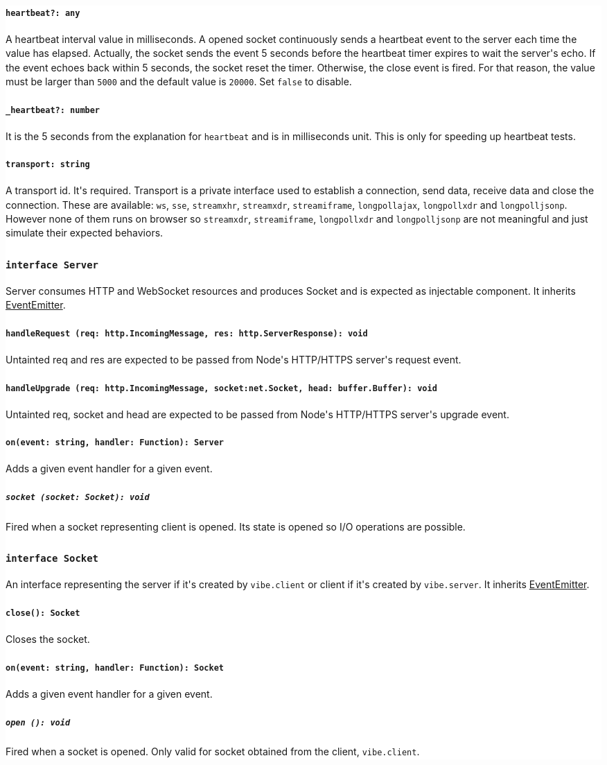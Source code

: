 #### `heartbeat?: any`
A heartbeat interval value in milliseconds. A opened socket continuously sends a heartbeat event to the server each time the value has elapsed. Actually, the socket sends the event 5 seconds before the heartbeat timer expires to wait the server's echo. If the event echoes back within 5 seconds, the socket reset the timer. Otherwise, the close event is fired. For that reason, the value must be larger than `5000` and the default value is `20000`. Set `false` to disable.
 
#### `_heartbeat?: number`
It is the 5 seconds from the explanation for `heartbeat` and is in milliseconds unit. This is only for speeding up heartbeat tests.

#### `transport: string`
A transport id. It's required. Transport is a private interface used to establish a connection, send data, receive data and close the connection. These are available: `ws`, `sse`, `streamxhr`, `streamxdr`, `streamiframe`, `longpollajax`, `longpollxdr` and `longpolljsonp`. However none of them runs on browser so `streamxdr`, `streamiframe`, `longpollxdr` and `longpolljsonp` are not meaningful and just simulate their expected behaviors.  

### `interface Server`
Server consumes HTTP and WebSocket resources and produces Socket and is expected as injectable component. It inherits [EventEmitter](http://nodejs.org/api/events.html#events_class_events_eventemitter).

#### `handleRequest (req: http.IncomingMessage, res: http.ServerResponse): void`
Untainted req and res are expected to be passed from Node's HTTP/HTTPS server's request event.

#### `handleUpgrade (req: http.IncomingMessage, socket:net.Socket, head: buffer.Buffer): void`
Untainted req, socket and head are expected to be passed from Node's HTTP/HTTPS server's upgrade event.

#### `on(event: string, handler: Function): Server`
Adds a given event handler for a given event.

##### `socket (socket: Socket): void`
Fired when a socket representing client is opened. Its state is opened so I/O operations are possible.

### `interface Socket`
An interface representing the server if it's created by `vibe.client` or client if it's created by `vibe.server`. It inherits [EventEmitter](http://nodejs.org/api/events.html#events_class_events_eventemitter).

#### `close(): Socket`
Closes the socket.

#### `on(event: string, handler: Function): Socket`
Adds a given event handler for a given event.

##### `open (): void`
Fired when a socket is opened. Only valid for socket obtained from the client, `vibe.client`.
 